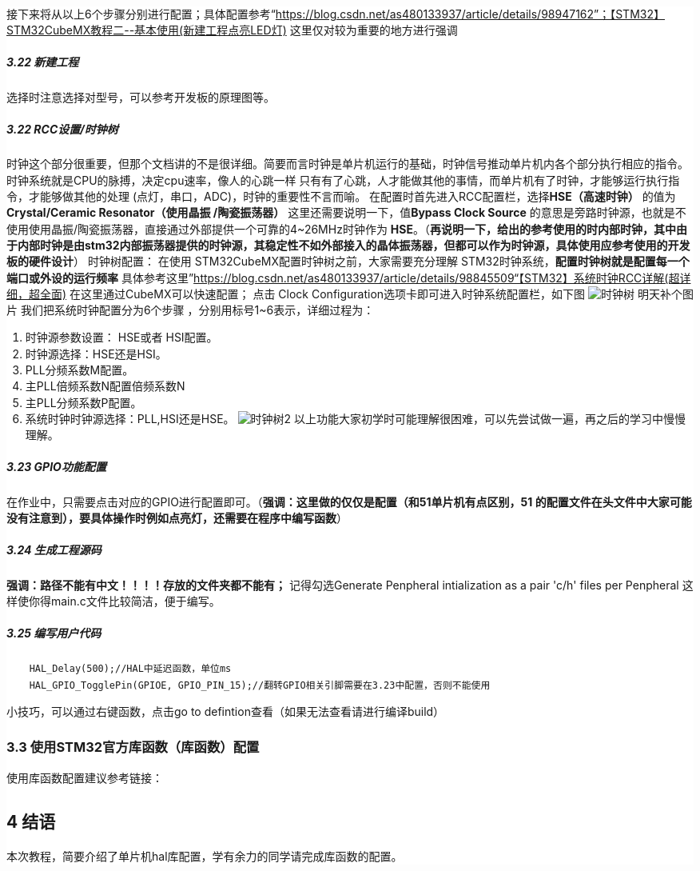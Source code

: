 接下来将从以上6个步骤分别进行配置；具体配置参考“https://blog.csdn.net/as480133937/article/details/98947162”；【STM32】STM32CubeMX教程二--基本使用(新建工程点亮LED灯)   这里仅对较为重要的地方进行强调
##### 3.22 新建工程
选择时注意选择对型号，可以参考开发板的原理图等。
##### 3.22 RCC设置/时钟树
时钟这个部分很重要，但那个文档讲的不是很详细。简要而言时钟是单片机运行的基础，时钟信号推动单片机内各个部分执行相应的指令。时钟系统就是CPU的脉搏，决定cpu速率，像人的心跳一样 只有有了心跳，人才能做其他的事情，而单片机有了时钟，才能够运行执行指令，才能够做其他的处理 (点灯，串口，ADC)，时钟的重要性不言而喻。
在配置时首先进入RCC配置栏，选择**HSE（高速时钟）** 的值为 **Crystal/Ceramic Resonator（使用晶振 /陶瓷振荡器）** 这里还需要说明一下，值**Bypass Clock Source** 的意思是旁路时钟源，也就是不使用使用晶振/陶瓷振荡器，直接通过外部提供一个可靠的4~26MHz时钟作为 **HSE**。（**再说明一下，给出的参考使用的时内部时钟，其中由于内部时钟是由stm32内部振荡器提供的时钟源，其稳定性不如外部接入的晶体振荡器，但都可以作为时钟源，具体使用应参考使用的开发板的硬件设计**）
时钟树配置：
在使用 STM32CubeMX配置时钟树之前，大家需要充分理解 STM32时钟系统，**配置时钟树就是配置每一个端口或外设的运行频率** 具体参考这里”https://blog.csdn.net/as480133937/article/details/98845509“【STM32】系统时钟RCC详解(超详细，超全面) 在这里通过CubeMX可以快速配置；
点击 Clock Configuration选项卡即可进入时钟系统配置栏，如下图
![时钟树](12) 明天补个图片
我们把系统时钟配置分为6个步骤 ，分别用标号1~6表示，详细过程为：
1. 时钟源参数设置： HSE或者 HSI配置。
2. 时钟源选择：HSE还是HSI。
3. PLL分频系数M配置。
4. 主PLL倍频系数N配置倍频系数N
5. 主PLL分频系数P配置。
6. 系统时钟时钟源选择：PLL,HSI还是HSE。
![时钟树2](https://github.com/Hebut-Smartcar/18th_Training_Part/blob/f8d069c9ed257c11e3964b2e1346126cfa8fea7d/IMAGE/software_image/week3/%E6%97%B6%E9%92%9F%E6%A0%912.jpg)
以上功能大家初学时可能理解很困难，可以先尝试做一遍，再之后的学习中慢慢理解。

##### 3.23 GPIO功能配置
在作业中，只需要点击对应的GPIO进行配置即可。（**强调：这里做的仅仅是配置（和51单片机有点区别，51 的配置文件在头文件中大家可能没有注意到），要具体操作时例如点亮灯，还需要在程序中编写函数**）

##### 3.24 生成工程源码
**强调：路径不能有中文！！！！存放的文件夹都不能有；**
记得勾选Generate Penpheral intialization as a pair 'c/h' files per Penpheral 这样使你得main.c文件比较简洁，便于编写。
##### 3.25 编写用户代码
~~~
    HAL_Delay(500);//HAL中延迟函数，单位ms
    HAL_GPIO_TogglePin(GPIOE, GPIO_PIN_15);//翻转GPIO相关引脚需要在3.23中配置，否则不能使用
~~~
小技巧，可以通过右键函数，点击go to defintion查看（如果无法查看请进行编译build）
### 3.3 使用STM32官方库函数（库函数）配置
使用库函数配置建议参考链接：

## 4 结语
本次教程，简要介绍了单片机hal库配置，学有余力的同学请完成库函数的配置。